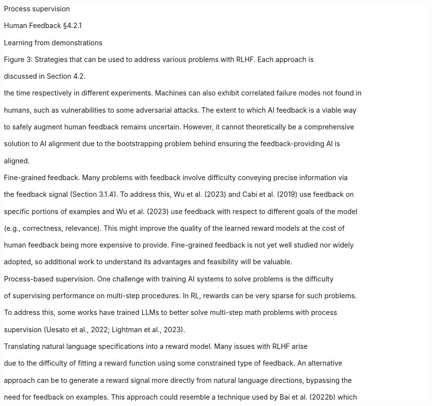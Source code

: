 Process supervision

Human Feedback §4.2.1

Learning from demonstrations

Figure 3: Strategies that can be used to address various problems with RLHF. Each approach is

discussed in Section 4.2.

the time respectively in different experiments. Machines can also exhibit correlated failure modes not found in

humans, such as vulnerabilities to some adversarial attacks. The extent to which AI feedback is a viable way

to safely augment human feedback remains uncertain. However, it cannot theoretically be a comprehensive

solution to AI alignment due to the bootstrapping problem behind ensuring the feedback-providing AI is

aligned.

Fine-grained feedback. Many problems with feedback involve difficulty conveying precise information via

the feedback signal (Section 3.1.4). To address this, Wu et al. (2023) and Cabi et al. (2019) use feedback on

specific portions of examples and Wu et al. (2023) use feedback with respect to different goals of the model

(e.g., correctness, relevance). This might improve the quality of the learned reward models at the cost of

human feedback being more expensive to provide. Fine-grained feedback is not yet well studied nor widely

adopted, so additional work to understand its advantages and feasibility will be valuable.

Process-based supervision. One challenge with training AI systems to solve problems is the difficulty

of supervising performance on multi-step procedures. In RL, rewards can be very sparse for such problems.

To address this, some works have trained LLMs to better solve multi-step math problems with process

supervision (Uesato et al., 2022; Lightman et al., 2023).

Translating natural language specifications into a reward model. Many issues with RLHF arise

due to the difficulty of fitting a reward function using some constrained type of feedback. An alternative

approach can be to generate a reward signal more directly from natural language directions, bypassing the

need for feedback on examples. This approach could resemble a technique used by Bai et al. (2022b) which
